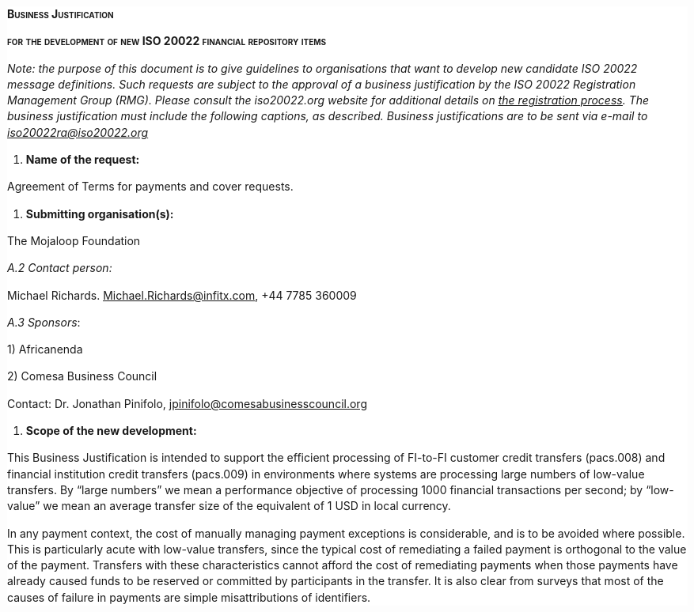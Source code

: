 **<span class="smallcaps">Business Justification</span>**

**<span class="smallcaps">for the development of new ISO 20022 financial
repository items</span>**

*Note: the purpose of this document is to give guidelines to
organisations that want to develop new candidate ISO 20022 message
definitions. Such requests are subject to the approval of a business
justification by the ISO 20022 Registration Management Group (RMG).
Please consult the iso20022.org website for additional details on
[<u>the registration
process</u>](http://www.iso20022.org/development.page). The business
justification must include the following captions, as described.
Business justifications are to be sent via e-mail to
[<u>iso20022ra@iso20022.org</u>](mailto:iso20022ra@iso20022.org)*

1.  **Name of the request:**

Agreement of Terms for payments and cover requests.

1.  **Submitting organisation(s):**

The Mojaloop Foundation

*A.2 Contact person:*

Michael Richards.
[<u>Michael.Richards@infitx.com</u>](mailto:Michael.Richards@infitx.com),
+44 7785 360009

*A.3 Sponsors*:

1\) Africanenda

2\) Comesa Business Council

Contact: Dr. Jonathan Pinifolo, jpinifolo@comesabusinesscouncil.org

1.  **Scope of the new development:**

This Business Justification is intended to support the efficient
processing of FI-to-FI customer credit transfers (pacs.008) and
financial institution credit transfers (pacs.009) in environments where
systems are processing large numbers of low-value transfers. By “large
numbers” we mean a performance objective of processing 1000 financial
transactions per second; by “low-value” we mean an average transfer size
of the equivalent of 1 USD in local currency.

In any payment context, the cost of manually managing payment exceptions
is considerable, and is to be avoided where possible. This is
particularly acute with low-value transfers, since the typical cost of
remediating a failed payment is orthogonal to the value of the payment.
Transfers with these characteristics cannot afford the cost of
remediating payments when those payments have already caused funds to be
reserved or committed by participants in the transfer. It is also clear
from surveys that most of the causes of failure in payments are simple
misattributions of identifiers.
